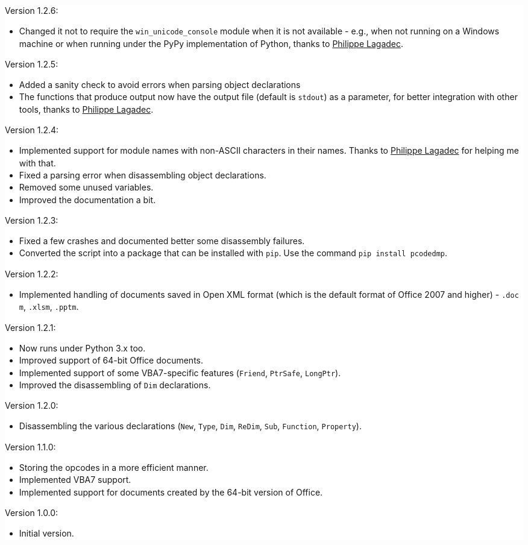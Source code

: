 Version 1.2.6:

- Changed it not to require the `win_unicode_console` module when it is not available - e.g., when not running on a Windows machine or when running under the PyPy implementation of Python, thanks to [Philippe Lagadec](https://github.com/decalage2).

Version 1.2.5:

- Added a sanity check to avoid errors when parsing object declarations
- The functions that produce output now have the output file (default is `stdout`) as a parameter, for better integration with other tools, thanks to [Philippe Lagadec](https://github.com/decalage2).

Version 1.2.4:

- Implemented support for module names with non-ASCII characters in their names. Thanks to [Philippe Lagadec](https://github.com/decalage2) for helping me with that.
- Fixed a parsing error when disassembling object declarations.
- Removed some unused variables.
- Improved the documentation a bit.

Version 1.2.3:

- Fixed a few crashes and documented better some disassembly failures.
- Converted the script into a package that can be installed with ``pip``. Use the command ``pip install pcodedmp``.

Version 1.2.2:

- Implemented handling of documents saved in Open XML format (which is the default format of Office 2007 and higher) - `.docm`, `.xlsm`, `.pptm`.

Version 1.2.1:

- Now runs under Python 3.x too.
- Improved support of 64-bit Office documents.
- Implemented support of some VBA7-specific features (`Friend`, `PtrSafe`, `LongPtr`).
- Improved the disassembling of `Dim` declarations.

Version 1.2.0:

- Disassembling the various declarations (`New`, `Type`, `Dim`, `ReDim`, `Sub`, `Function`, `Property`).

Version 1.1.0:

- Storing the opcodes in a more efficient manner.
- Implemented VBA7 support.
- Implemented support for documents created by the 64-bit version of Office.

Version 1.0.0:

- Initial version.
